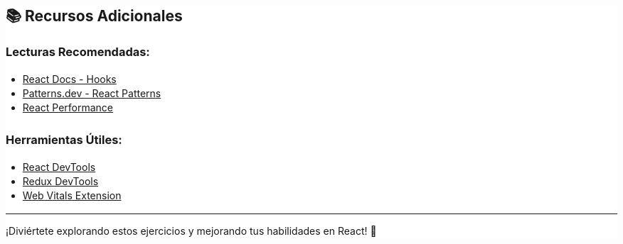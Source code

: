 ## 📚 Recursos Adicionales

### Lecturas Recomendadas:
- [React Docs - Hooks](https://react.dev/reference/react)
- [Patterns.dev - React Patterns](https://www.patterns.dev/)
- [React Performance](https://kentcdodds.com/blog/fix-the-slow-render-before-you-fix-the-re-render)

### Herramientas Útiles:
- [React DevTools](https://chrome.google.com/webstore/detail/react-developer-tools/fmkadmapgofadopljbjfkapdkoienihi)
- [Redux DevTools](https://chrome.google.com/webstore/detail/redux-devtools/lmhkpmbekcpmknklioeibfkpmmfibljd)
- [Web Vitals Extension](https://chrome.google.com/webstore/detail/web-vitals/ahfhijdlegdabablpippeagghigmibma)

---

¡Diviértete explorando estos ejercicios y mejorando tus habilidades en React! 🚀
